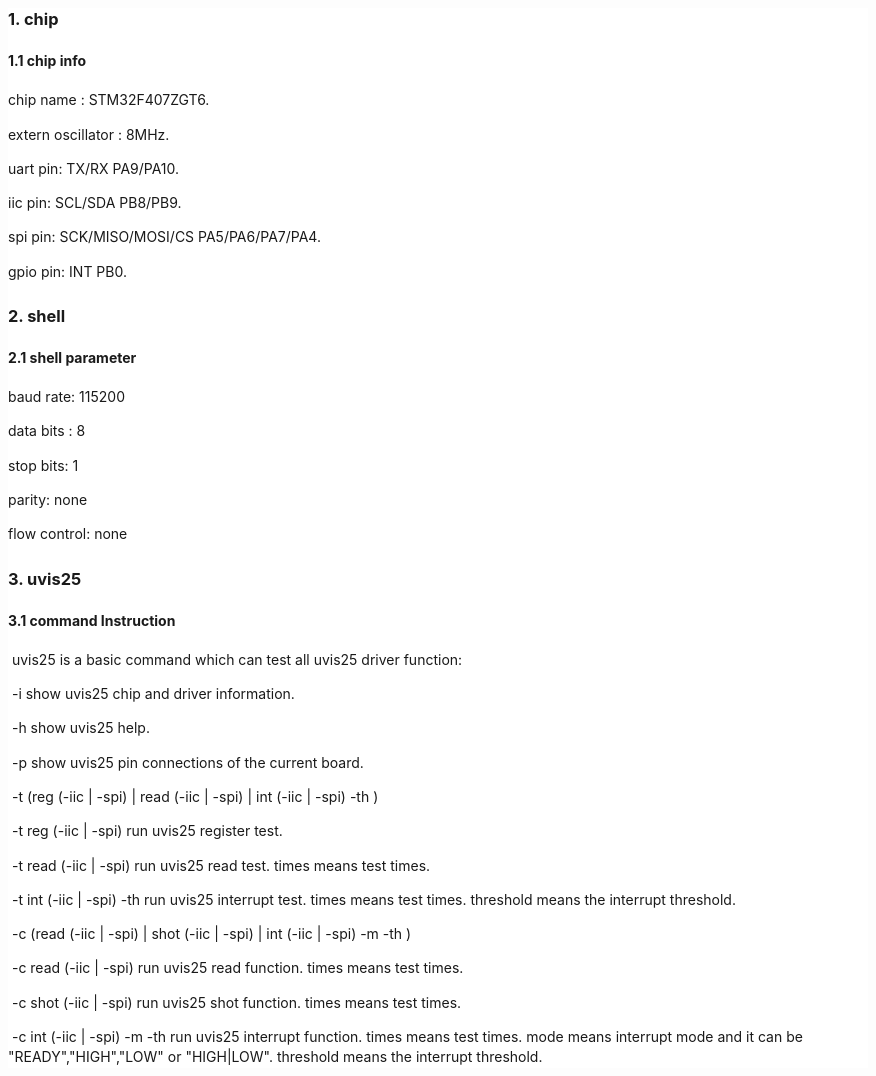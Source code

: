 ### 1. chip

#### 1.1 chip info

chip name : STM32F407ZGT6.

extern oscillator : 8MHz.

uart pin: TX/RX PA9/PA10.

iic pin: SCL/SDA PB8/PB9.

spi pin: SCK/MISO/MOSI/CS  PA5/PA6/PA7/PA4.

gpio pin: INT PB0.

### 2. shell

#### 2.1 shell parameter

baud rate: 115200

data bits : 8

stop bits: 1

parity: none

flow control: none

### 3. uvis25

#### 3.1 command Instruction

​          uvis25 is a basic command which can test all uvis25 driver function:

​           -i        show uvis25 chip and driver information.

​           -h       show uvis25 help.

​           -p       show uvis25 pin connections of the current board.

​           -t (reg (-iic | -spi) | read <times> (-iic | -spi) | int <times> (-iic | -spi)  -th <threshold>) 

​           -t reg (-iic | -spi)        run uvis25 register test.

​           -t read <times> (-iic | -spi)        run uvis25 read test. times means test times.

​           -t int <times> (-iic | -spi)  -th <threshold>        run uvis25 interrupt test. times means test times. threshold means the interrupt threshold.

​           -c (read <times> (-iic | -spi) | shot <times> (-iic | -spi) | int <times>  (-iic | -spi) -m <mode> -th <threshold>)

​           -c read <times> (-iic | -spi)         run uvis25 read function. times means test times.

​           -c shot <times> (-iic | -spi)        run uvis25 shot function. times means test times.

​           -c int <times>  (-iic | -spi) -m <mode> -th <threshold>       run uvis25 interrupt function. times means test times. mode means interrupt mode and it can be "READY","HIGH","LOW" or "HIGH|LOW". threshold means the interrupt threshold.
